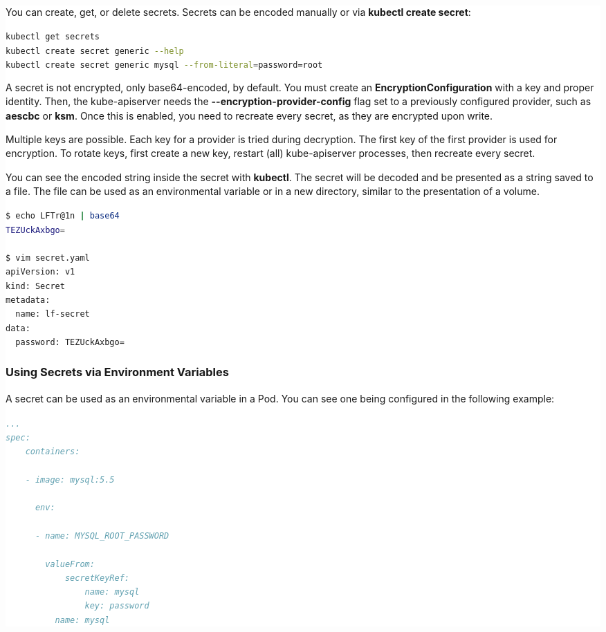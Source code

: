 You can create, get, or delete secrets. Secrets can be encoded manually or via **kubectl create secret**:​

``` sh
kubectl get secrets
kubectl create secret generic --help
kubectl create secret generic mysql --from-literal=password=root
```

A secret is not encrypted, only base64-encoded, by default. You must create an **EncryptionConfiguration** with a key and proper identity. Then, the kube-apiserver needs the **--encryption-provider-config** flag set to a previously configured provider, such as **aescbc** or **ksm**. Once this is enabled, you need to recreate every secret, as they are encrypted upon write.

Multiple keys are possible. Each key for a provider is tried during decryption. The first key of the first provider is used for encryption. To rotate keys, first create a new key, restart (all) kube-apiserver processes, then recreate every secret. 

You can see the encoded string inside the secret with **kubectl**. The secret will be decoded and be presented as a string saved to a file. The file can be used as an environmental variable or in a new directory, similar to the presentation of a volume.

``` sh
$ echo LFTr@1n | base64
TEZUckAxbgo=

$ vim secret.yaml
apiVersion: v1
kind: Secret
metadata:
  name: lf-secret
data:
  password: TEZUckAxbgo=
```

### Using Secrets via Environment Variables

A secret can be used as an environmental variable in a Pod. You can see one being configured in the following example: 

``` yaml
...
spec:
    containers:

    - image: mysql:5.5

      env:

      - name: MYSQL_ROOT_PASSWORD

        valueFrom:
            secretKeyRef:
                name: mysql
                key: password
          name: mysql
```
